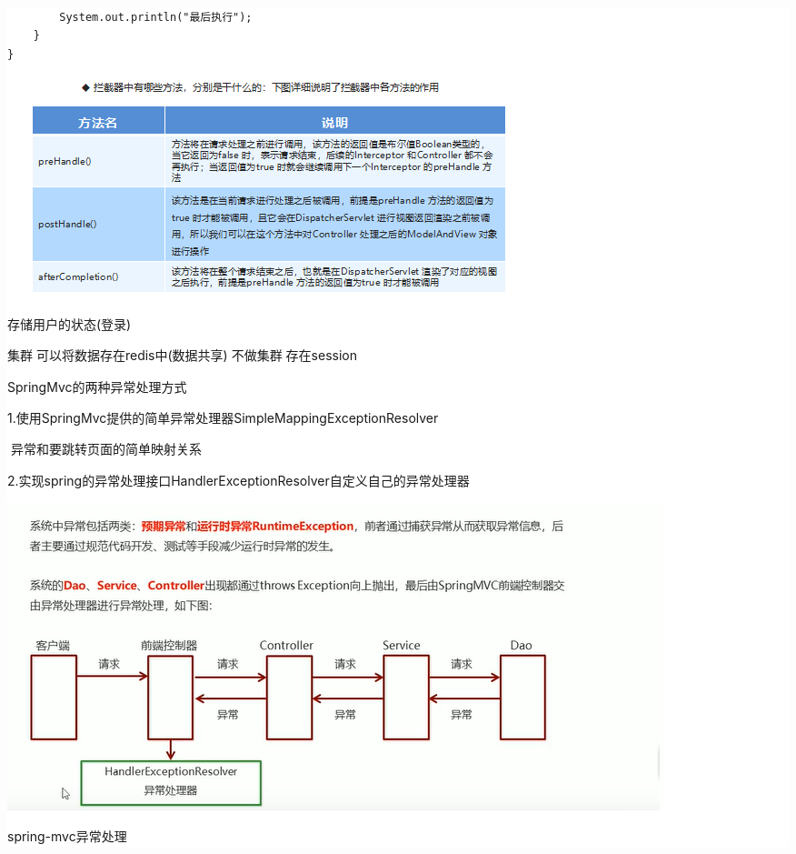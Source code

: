 ```
        System.out.println("最后执行");
    }
}
```

![image-20200816225923259](Spring%E7%AE%80%E4%BB%8B%201.%E6%96%B9%E4%BE%BF%E8%A7%A3%E8%80%A6%EF%BC%8C%E7%AE%80%E5%8C%96%E5%BC%80%E5%8F%91.assets/image-20200816225923259.png)



存储用户的状态(登录)

集群  可以将数据存在redis中(数据共享)  不做集群 存在session

SpringMvc的两种异常处理方式

1.使用SpringMvc提供的简单异常处理器SimpleMappingExceptionResolver

​	异常和要跳转页面的简单映射关系

2.实现spring的异常处理接口HandlerExceptionResolver自定义自己的异常处理器

![1597717408497](assets/1597717408497.png)

spring-mvc异常处理
